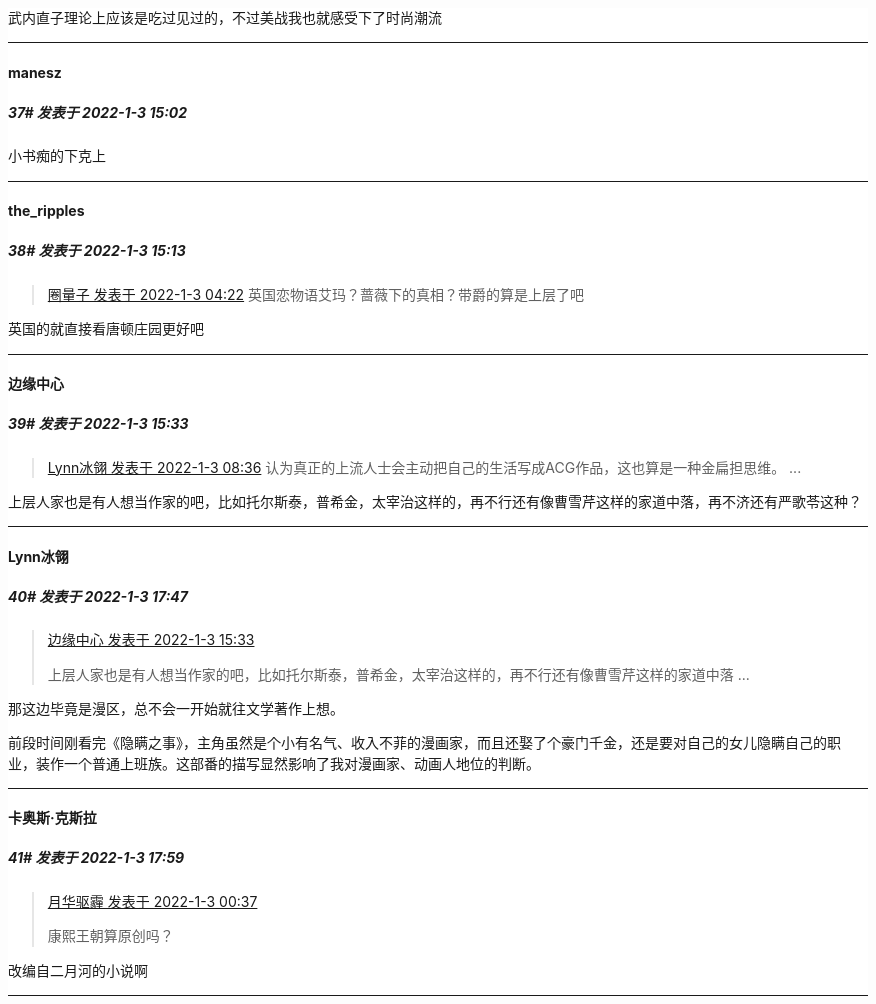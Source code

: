 武内直子理论上应该是吃过见过的，不过美战我也就感受下了时尚潮流

*****

####  manesz  
##### 37#       发表于 2022-1-3 15:02

小书痴的下克上

*****

####  the_ripples  
##### 38#       发表于 2022-1-3 15:13

<blockquote><a href="httphttps://bbs.saraba1st.com/2b/forum.php?mod=redirect&amp;goto=findpost&amp;pid=54144483&amp;ptid=2045466" target="_blank">圈量子 发表于 2022-1-3 04:22</a>
英国恋物语艾玛？蔷薇下的真相？带爵的算是上层了吧</blockquote>
英国的就直接看唐顿庄园更好吧

*****

####  边缘中心  
##### 39#       发表于 2022-1-3 15:33

<blockquote><a href="httphttps://bbs.saraba1st.com/2b/forum.php?mod=redirect&amp;goto=findpost&amp;pid=54144824&amp;ptid=2045466" target="_blank">Lynn冰翎 发表于 2022-1-3 08:36</a>
认为真正的上流人士会主动把自己的生活写成ACG作品，这也算是一种金扁担思维。 ...</blockquote>
上层人家也是有人想当作家的吧，比如托尔斯泰，普希金，太宰治这样的，再不行还有像曹雪芹这样的家道中落，再不济还有严歌苓这种？

*****

####  Lynn冰翎  
##### 40#       发表于 2022-1-3 17:47

<blockquote><a href="httphttps://bbs.saraba1st.com/2b/forum.php?mod=redirect&amp;goto=findpost&amp;pid=54148407&amp;ptid=2045466" target="_blank">边缘中心 发表于 2022-1-3 15:33</a>

上层人家也是有人想当作家的吧，比如托尔斯泰，普希金，太宰治这样的，再不行还有像曹雪芹这样的家道中落 ...</blockquote>
那这边毕竟是漫区，总不会一开始就往文学著作上想。

前段时间刚看完《隐瞒之事》，主角虽然是个小有名气、收入不菲的漫画家，而且还娶了个豪门千金，还是要对自己的女儿隐瞒自己的职业，装作一个普通上班族。这部番的描写显然影响了我对漫画家、动画人地位的判断。

*****

####  卡奥斯·克斯拉  
##### 41#       发表于 2022-1-3 17:59

<blockquote><a href="httphttps://bbs.saraba1st.com/2b/forum.php?mod=redirect&amp;goto=findpost&amp;pid=54143610&amp;ptid=2045466" target="_blank">月华驱霾 发表于 2022-1-3 00:37</a>

康熙王朝算原创吗？</blockquote>
改编自二月河的小说啊

*****
